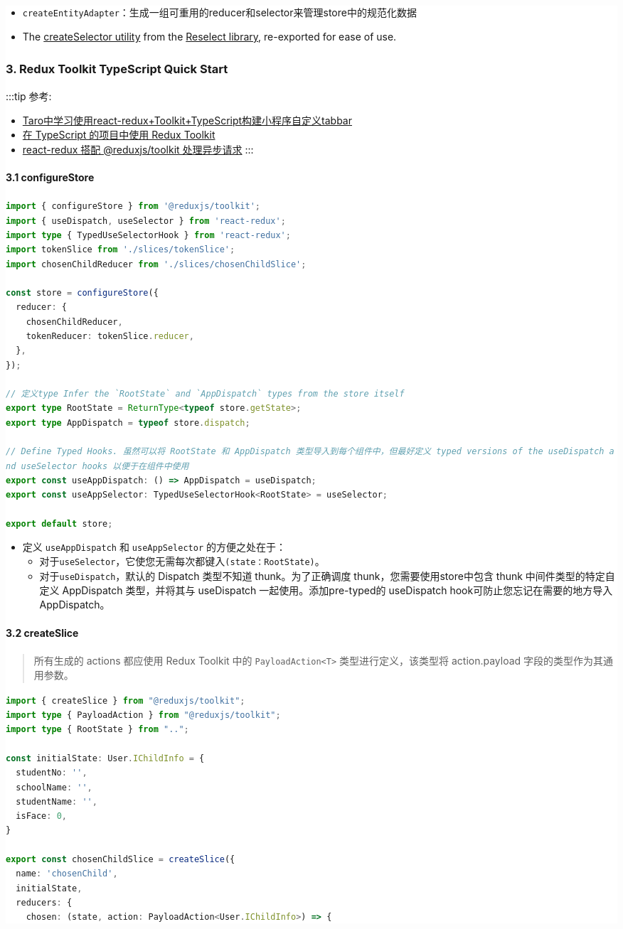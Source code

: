 - `createEntityAdapter`：生成一组可重用的reducer和selector来管理store中的规范化数据

- The [createSelector utility](https://redux-toolkit.js.org/api/createSelector) from the [Reselect library](https://github.com/reduxjs/reselect), re-exported for ease of use.

### 3. Redux Toolkit TypeScript Quick Start
:::tip
参考:
- [Taro中学习使用react-redux+Toolkit+TypeScript构建小程序自定义tabbar](https://juejin.cn/post/7057206674204917767)
- [在 TypeScript 的项目中使用 Redux Toolkit](https://juejin.cn/post/7034789403709046820)
- [react-redux 搭配 @reduxjs/toolkit 处理异步请求](https://juejin.cn/post/7190642427026210876)
:::

#### 3.1 configureStore
```ts title="src/store/index.ts"
import { configureStore } from '@reduxjs/toolkit';
import { useDispatch, useSelector } from 'react-redux';
import type { TypedUseSelectorHook } from 'react-redux';
import tokenSlice from './slices/tokenSlice';
import chosenChildReducer from './slices/chosenChildSlice';

const store = configureStore({
  reducer: {
    chosenChildReducer,
    tokenReducer: tokenSlice.reducer,
  },
});

// 定义type Infer the `RootState` and `AppDispatch` types from the store itself
export type RootState = ReturnType<typeof store.getState>;
export type AppDispatch = typeof store.dispatch;

// Define Typed Hooks. 虽然可以将 RootState 和 AppDispatch 类型导入到每个组件中，但最好定义 typed versions of the useDispatch and useSelector hooks 以便于在组件中使用
export const useAppDispatch: () => AppDispatch = useDispatch;
export const useAppSelector: TypedUseSelectorHook<RootState> = useSelector;

export default store;
```
- 定义 `useAppDispatch` 和 `useAppSelector` 的方便之处在于：
  - 对于`useSelector`，它使您无需每次都键入`(state：RootState)`。
  - 对于`useDispatch`，默认的 Dispatch 类型不知道 thunk。为了正确调度 thunk，您需要使用store中包含 thunk 中间件类型的特定自定义 AppDispatch 类型，并将其与 useDispatch 一起使用。添加pre-typed的 useDispatch hook可防止您忘记在需要的地方导入 AppDispatch。
  
#### 3.2 createSlice
> 所有生成的 actions 都应使用 Redux Toolkit 中的 `PayloadAction<T>` 类型进行定义，该类型将 action.payload 字段的类型作为其通用参数。

```ts title="src/store/slices/chosenChildSlice.ts"
import { createSlice } from "@reduxjs/toolkit";
import type { PayloadAction } from "@reduxjs/toolkit";
import type { RootState } from "..";

const initialState: User.IChildInfo = {
  studentNo: '',
  schoolName: '',
  studentName: '',
  isFace: 0,
}

export const chosenChildSlice = createSlice({
  name: 'chosenChild',
  initialState,
  reducers: {
    chosen: (state, action: PayloadAction<User.IChildInfo>) => {
```